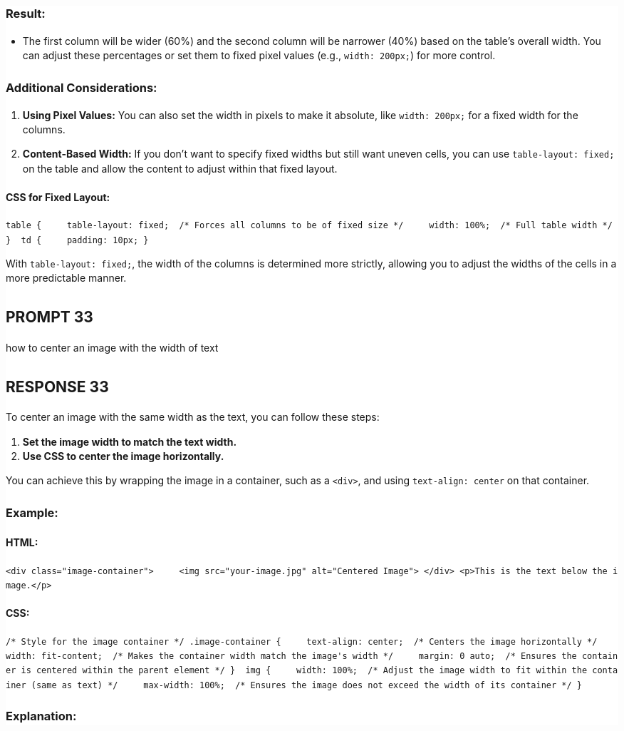### **Result:**

*   The first column will be wider (60%) and the second column will be narrower (40%) based on the table’s overall width. You can adjust these percentages or set them to fixed pixel values (e.g., `width: 200px;`) for more control.

### **Additional Considerations:**

1.  **Using Pixel Values:** You can also set the width in pixels to make it absolute, like `width: 200px;` for a fixed width for the columns.
    
2.  **Content-Based Width:** If you don’t want to specify fixed widths but still want uneven cells, you can use `table-layout: fixed;` on the table and allow the content to adjust within that fixed layout.
    

#### **CSS for Fixed Layout:**

`table {     table-layout: fixed;  /* Forces all columns to be of fixed size */     width: 100%;  /* Full table width */ }  td {     padding: 10px; }`

With `table-layout: fixed;`, the width of the columns is determined more strictly, allowing you to adjust the widths of the cells in a more predictable manner.

## PROMPT 33

how to center an image with the width of text

## RESPONSE 33

To center an image with the same width as the text, you can follow these steps:

1.  **Set the image width to match the text width.**
2.  **Use CSS to center the image horizontally.**

You can achieve this by wrapping the image in a container, such as a `<div>`, and using `text-align: center` on that container.

### **Example:**

#### **HTML:**

`<div class="image-container">     <img src="your-image.jpg" alt="Centered Image"> </div> <p>This is the text below the image.</p>`

#### **CSS:**

`/* Style for the image container */ .image-container {     text-align: center;  /* Centers the image horizontally */     width: fit-content;  /* Makes the container width match the image's width */     margin: 0 auto;  /* Ensures the container is centered within the parent element */ }  img {     width: 100%;  /* Adjust the image width to fit within the container (same as text) */     max-width: 100%;  /* Ensures the image does not exceed the width of its container */ }`

### **Explanation:**
